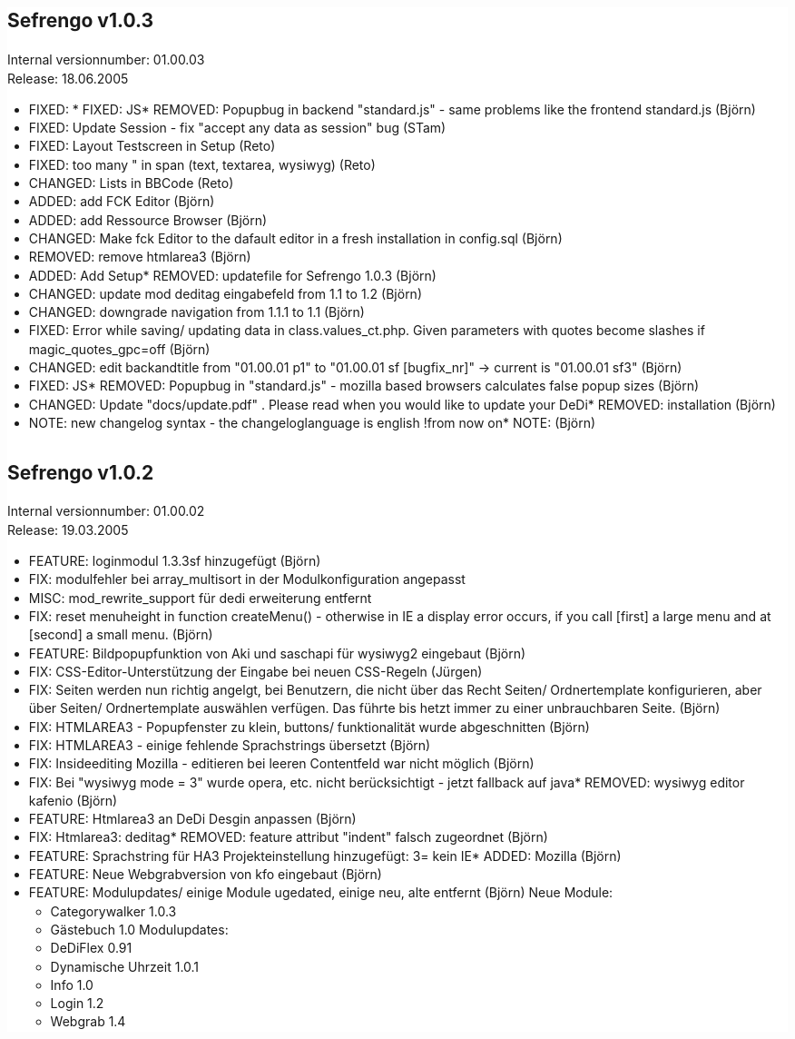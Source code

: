 

Sefrengo v1.0.3
------------------------------------------------------------------------------------------------
Internal versionnumber: 01.00.03<br/>
Release: 18.06.2005

* FIXED: * FIXED: JS* REMOVED: Popupbug in backend "standard.js" - same problems like the frontend standard.js (Björn)
* FIXED: Update Session - fix "accept any data as session" bug (STam)  
* FIXED: Layout Testscreen in Setup (Reto)
* FIXED: too many " in span (text, textarea, wysiwyg) (Reto)
* CHANGED: Lists in BBCode (Reto)
* ADDED: add FCK Editor (Björn)
* ADDED: add Ressource Browser (Björn)
* CHANGED: Make fck Editor to the dafault editor in a fresh installation in config.sql (Björn)
* REMOVED: remove htmlarea3 (Björn)
* ADDED: Add Setup* REMOVED: updatefile for Sefrengo 1.0.3 (Björn)
* CHANGED: update mod deditag eingabefeld from 1.1 to 1.2 (Björn)
* CHANGED: downgrade navigation from 1.1.1 to 1.1 (Björn)
* FIXED: Error while saving/ updating data in class.values_ct.php.  Given parameters with quotes become slashes  if magic_quotes_gpc=off (Björn)
* CHANGED: edit backandtitle from "01.00.01 p1" to "01.00.01 sf [bugfix_nr]" -> current is "01.00.01 sf3" (Björn)
* FIXED: JS* REMOVED: Popupbug in "standard.js" - mozilla based browsers calculates false popup sizes (Björn)
* CHANGED: Update "docs/update.pdf" . Please read when you would like to update your DeDi* REMOVED: installation (Björn)
* NOTE: new changelog syntax - the changeloglanguage is english !from now on* NOTE: (Björn)



Sefrengo v1.0.2
------------------------------------------------------------------------------------------------
Internal versionnumber: 01.00.02<br/>
Release: 19.03.2005

* FEATURE: loginmodul 1.3.3sf hinzugefügt (Björn)
* FIX:  modulfehler bei array_multisort in der Modulkonfiguration angepasst
* MISC: mod_rewrite_support für dedi erweiterung entfernt
* FIX: reset menuheight in function createMenu() - otherwise in IE a display error occurs, if you call [first] a large menu and at [second] a small menu. (Björn)
* FEATURE: Bildpopupfunktion von Aki und saschapi für wysiwyg2 eingebaut (Björn)
* FIX: CSS-Editor-Unterstützung der Eingabe bei neuen CSS-Regeln (Jürgen)
* FIX: Seiten werden nun richtig angelgt, bei Benutzern, die nicht über das Recht Seiten/ Ordnertemplate konfigurieren, aber über Seiten/ Ordnertemplate auswählen verfügen. Das führte bis hetzt immer zu einer unbrauchbaren Seite. (Björn)
* FIX: HTMLAREA3 - Popupfenster zu klein, buttons/ funktionalität wurde abgeschnitten (Björn)
* FIX: HTMLAREA3 - einige fehlende Sprachstrings übersetzt (Björn)
* FIX: Insideediting Mozilla - editieren bei leeren Contentfeld war nicht möglich (Björn)
* FIX: Bei "wysiwyg mode = 3" wurde opera, etc. nicht berücksichtigt - jetzt fallback auf java* REMOVED: wysiwyg editor kafenio (Björn)
* FEATURE: Htmlarea3 an DeDi Desgin anpassen (Björn)
* FIX: Htmlarea3: deditag* REMOVED: feature attribut "indent" falsch zugeordnet (Björn)
* FEATURE: Sprachstring für HA3 Projekteinstellung hinzugefügt: 3= kein IE* ADDED: Mozilla (Björn)
* FEATURE: Neue Webgrabversion von kfo eingebaut (Björn)
* FEATURE: Modulupdates/ einige Module ugedated, einige neu, alte entfernt (Björn)
  Neue Module:
    - Categorywalker 1.0.3
    - Gästebuch 1.0
  Modulupdates:
    - DeDiFlex 0.91
    - Dynamische Uhrzeit 1.0.1
    - Info 1.0
    - Login 1.2
    - Webgrab 1.4